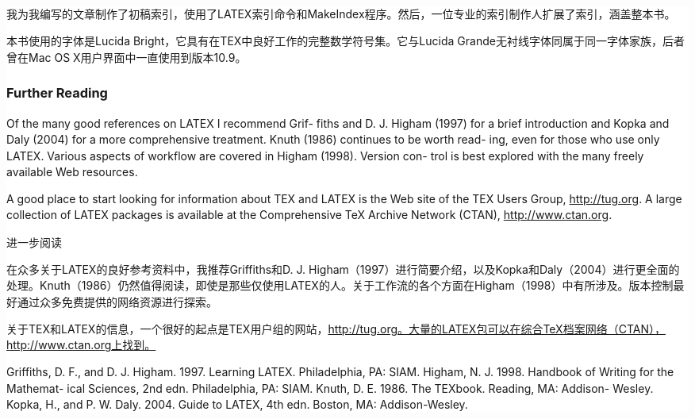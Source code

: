 我为我编写的文章制作了初稿索引，使用了LATEX索引命令和MakeIndex程序。然后，一位专业的索引制作人扩展了索引，涵盖整本书。

本书使用的字体是Lucida Bright，它具有在TEX中良好工作的完整数学符号集。它与Lucida Grande无衬线字体同属于同一字体家族，后者曾在Mac OS X用户界面中一直使用到版本10.9。

### Further Reading

Of the many good references on LATEX I recommend Grif- fiths and D. J. Higham (1997) for a brief introduction and Kopka and Daly (2004) for a more comprehensive treatment. Knuth (1986) continues to be worth read- ing, even for those who use only LATEX. Various aspects of workflow are covered in Higham (1998). Version con- trol is best explored with the many freely available Web resources.

A good place to start looking for information about TEX and LATEX is the Web site of the TEX Users Group, http://tug.org. A large collection of LATEX packages is available at the Comprehensive TeX Archive Network (CTAN), http://www.ctan.org.

进一步阅读

在众多关于LATEX的良好参考资料中，我推荐Griffiths和D. J. Higham（1997）进行简要介绍，以及Kopka和Daly（2004）进行更全面的处理。Knuth（1986）仍然值得阅读，即使是那些仅使用LATEX的人。关于工作流的各个方面在Higham（1998）中有所涉及。版本控制最好通过众多免费提供的网络资源进行探索。

关于TEX和LATEX的信息，一个很好的起点是TEX用户组的网站，http://tug.org。大量的LATEX包可以在综合TeX档案网络（CTAN），http://www.ctan.org上找到。

Griffiths, D. F., and D. J. Higham. 1997. Learning LATEX. Philadelphia, PA: SIAM.
Higham, N. J. 1998. Handbook of Writing for the Mathemat- ical Sciences, 2nd edn. Philadelphia, PA: SIAM.
Knuth, D. E. 1986. The TEXbook. Reading, MA: Addison- Wesley.
Kopka, H., and P. W. Daly. 2004. Guide to LATEX, 4th edn. Boston, MA: Addison-Wesley.